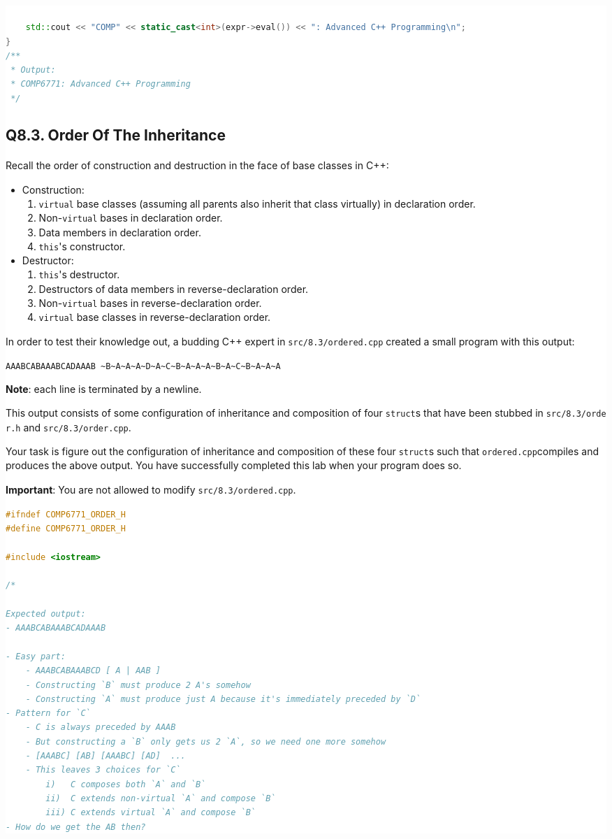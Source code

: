 ```cpp

    std::cout << "COMP" << static_cast<int>(expr->eval()) << ": Advanced C++ Programming\n";
}
/**
 * Output:
 * COMP6771: Advanced C++ Programming
 */

```

## Q8.3. Order Of The Inheritance

Recall the order of construction and destruction in the face of base classes in C++:

- Construction:
    1. `virtual` base classes (assuming all parents also inherit that class virtually) in declaration order.
    2. Non-`virtual` bases in declaration order.
    3. Data members in declaration order.
    4. `this`'s constructor.
- Destructor:
    1. `this`'s destructor.
    2. Destructors of data members in reverse-declaration order.
    3. Non-`virtual` bases in reverse-declaration order.
    4. `virtual` base classes in reverse-declaration order.

In order to test their knowledge out, a budding C++ expert in `src/8.3/ordered.cpp` created a small program with this output:

`AAABCABAAABCADAAAB
~B~A~A~A~D~A~C~B~A~A~A~B~A~C~B~A~A~A`

**Note**: each line is terminated by a newline.

This output consists of some configuration of inheritance and composition of four `struct`s that have been stubbed in `src/8.3/order.h` and `src/8.3/order.cpp`.

Your task is figure out the configuration of inheritance and composition of these four `struct`s such that `ordered.cpp`compiles and produces the above output. You have successfully completed this lab when your program does so.

**Important**: You are not allowed to modify `src/8.3/ordered.cpp`.

```cpp
#ifndef COMP6771_ORDER_H
#define COMP6771_ORDER_H

#include <iostream>

/*

Expected output:
- AAABCABAAABCADAAAB

- Easy part:
    - AAABCABAAABCD [ A | AAB ]
    - Constructing `B` must produce 2 A's somehow
    - Constructing `A` must produce just A because it's immediately preceded by `D`
- Pattern for `C`
    - C is always preceded by AAAB
    - But constructing a `B` only gets us 2 `A`, so we need one more somehow
    - [AAABC] [AB] [AAABC] [AD]  ...
    - This leaves 3 choices for `C`
        i)   C composes both `A` and `B`
        ii)  C extends non-virtual `A` and compose `B`
        iii) C extends virtual `A` and compose `B`
- How do we get the AB then?
```